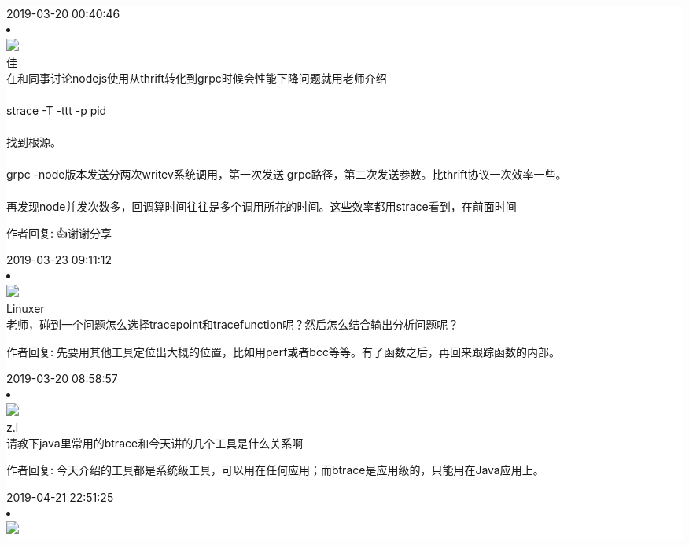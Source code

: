   </div>
  <div class="_3klNVc4Z_0">
    <div class="_3Hkula0k_0">2019-03-20 00:40:46</div>
  </div>
</div>
</div>
</li>
<li>
<div class="_2sjJGcOH_0"><img src="https://static001.geekbang.org/account/avatar/00/14/5b/ae/3d639ea4.jpg"
  class="_3FLYR4bF_0">
<div class="_36ChpWj4_0">
  <div class="_2zFoi7sd_0"><span>佳</span>
  </div>
  <div class="_2_QraFYR_0">在和同事讨论nodejs使用从thrift转化到grpc时候会性能下降问题就用老师介绍<br><br>strace -T -ttt -p pid<br><br>找到根源。<br><br>grpc -node版本发送分两次writev系统调用，第一次发送 grpc路径，第二次发送参数。比thrift协议一次效率一些。<br><br>再发现node并发次数多，回调算时间往往是多个调用所花的时间。这些效率都用strace看到，在前面时间</div>
  <div class="_10o3OAxT_0">
    <p class="_3KxQPN3V_0">作者回复: 👍谢谢分享</p>
  </div>
  <div class="_3klNVc4Z_0">
    <div class="_3Hkula0k_0">2019-03-23 09:11:12</div>
  </div>
</div>
</div>
</li>
<li>
<div class="_2sjJGcOH_0"><img src="https://static001.geekbang.org/account/avatar/00/11/9b/ba/333b59e5.jpg"
  class="_3FLYR4bF_0">
<div class="_36ChpWj4_0">
  <div class="_2zFoi7sd_0"><span>Linuxer</span>
  </div>
  <div class="_2_QraFYR_0">老师，碰到一个问题怎么选择tracepoint和tracefunction呢？然后怎么结合输出分析问题呢？</div>
  <div class="_10o3OAxT_0">
    <p class="_3KxQPN3V_0">作者回复: 先要用其他工具定位出大概的位置，比如用perf或者bcc等等。有了函数之后，再回来跟踪函数的内部。</p>
  </div>
  <div class="_3klNVc4Z_0">
    <div class="_3Hkula0k_0">2019-03-20 08:58:57</div>
  </div>
</div>
</div>
</li>
<li>
<div class="_2sjJGcOH_0"><img src="https://static001.geekbang.org/account/avatar/00/12/05/7f/d35ab9a1.jpg"
  class="_3FLYR4bF_0">
<div class="_36ChpWj4_0">
  <div class="_2zFoi7sd_0"><span>z.l</span>
  </div>
  <div class="_2_QraFYR_0">请教下java里常用的btrace和今天讲的几个工具是什么关系啊</div>
  <div class="_10o3OAxT_0">
    <p class="_3KxQPN3V_0">作者回复: 今天介绍的工具都是系统级工具，可以用在任何应用；而btrace是应用级的，只能用在Java应用上。</p>
  </div>
  <div class="_3klNVc4Z_0">
    <div class="_3Hkula0k_0">2019-04-21 22:51:25</div>
  </div>
</div>
</div>
</li>
<li>
<div class="_2sjJGcOH_0"><img src="https://static001.geekbang.org/account/avatar/00/12/8c/2b/3ab96998.jpg"
  class="_3FLYR4bF_0">
<div class="_36ChpWj4_0">